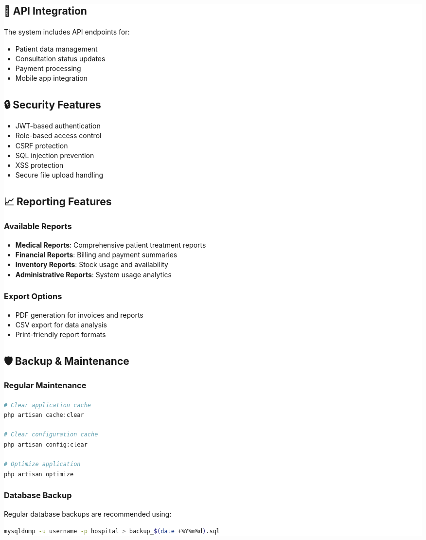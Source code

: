 ## 📱 API Integration

The system includes API endpoints for:
- Patient data management
- Consultation status updates
- Payment processing
- Mobile app integration

## 🔒 Security Features

- JWT-based authentication
- Role-based access control
- CSRF protection
- SQL injection prevention
- XSS protection
- Secure file upload handling

## 📈 Reporting Features

### Available Reports
- **Medical Reports**: Comprehensive patient treatment reports
- **Financial Reports**: Billing and payment summaries
- **Inventory Reports**: Stock usage and availability
- **Administrative Reports**: System usage analytics

### Export Options
- PDF generation for invoices and reports
- CSV export for data analysis
- Print-friendly report formats

## 🛡 Backup & Maintenance

### Regular Maintenance
```bash
# Clear application cache
php artisan cache:clear

# Clear configuration cache
php artisan config:clear

# Optimize application
php artisan optimize
```

### Database Backup
Regular database backups are recommended using:
```bash
mysqldump -u username -p hospital > backup_$(date +%Y%m%d).sql
```
